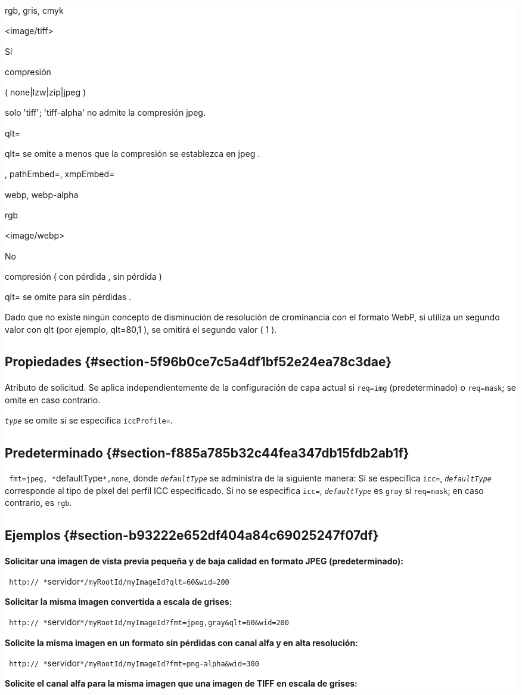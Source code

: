    <td colname="col2"> <p>rgb, gris, cmyk </p> </td> 
   <td colname="col3"> <p> <span class="codeph"> &lt;image/tiff&gt; </span> </p> </td> 
   <td colname="col4"> <p>Sí </p> </td> 
   <td colname="col5"> <span class="codeph"> <span class="varname"> compresión </span> </span> <p> ( <span class="codeph"> none|lzw|zip|jpeg </span>) </p> <p>solo 'tiff'; 'tiff-alpha' no admite la compresión jpeg. </p> <p> <span class="codeph"> qlt= </span> </p> <p> <span class="codeph"> qlt= </span> se omite a menos que la compresión <span class="varname"> </span> se establezca en <span class="codeph"> jpeg </span>. </p> <p>, pathEmbed=, xmpEmbed= </p> </td> 
  </tr> 
  <tr valign="top"> 
   <td> <p>webp, webp-alpha </p> </td> 
   <td> <p>rgb </p> </td> 
   <td> <p> <span class="codeph"> &lt;image/webp&gt; </span> </p> </td> 
   <td> <p>No </p> </td> 
   <td> <p> <span class="codeph"> <span class="varname"> compresión </span> </span> ( <span class="codeph"> con pérdida </span>, <span class="codeph"> sin pérdida </span>) </p> <p> <span class="codeph"> qlt= </span> se omite para <span class="codeph"> sin pérdidas </span>. </p> <p>Dado que no existe ningún concepto de disminución de resolución de crominancia con el formato WebP, si utiliza un segundo valor con <span class="codeph"> qlt </span> (por ejemplo, <span class="codeph"> qlt=80,1 </span>), se omitirá el segundo valor ( <span class="codeph"> 1 </span>). </p> </td> 
  </tr> 
 </tbody> 
</table>

## Propiedades {#section-5f96b0ce7c5a4df1bf52e24ea78c3dae}

Atributo de solicitud. Se aplica independientemente de la configuración de capa actual si `req=img` (predeterminado) o `req=mask`; se omite en caso contrario.

*`type`* se omite si se especifica `iccProfile=`.

## Predeterminado {#section-f885a785b32c44fea347db15fdb2ab1f}

` fmt=jpeg, *`defaultType`*,none`, donde *`defaultType`* se administra de la siguiente manera: Si se especifica `icc=`, *`defaultType`* corresponde al tipo de píxel del perfil ICC especificado. Si no se especifica `icc=`, *`defaultType`* es `gray` si `req=mask`; en caso contrario, es `rgb`.

## Ejemplos {#section-b93222e652df404a84c69025247f07df}

**Solicitar una imagen de vista previa pequeña y de baja calidad en formato JPEG (predeterminado):**

` http:// *`servidor`*/myRootId/myImageId?qlt=60&wid=200`

**Solicitar la misma imagen convertida a escala de grises:**

` http:// *`servidor`*/myRootId/myImageId?fmt=jpeg,gray&qlt=60&wid=200`

**Solicite la misma imagen en un formato sin pérdidas con canal alfa y en alta resolución:**

` http:// *`servidor`*/myRootId/myImageId?fmt=png-alpha&wid=300`

**Solicite el canal alfa para la misma imagen que una imagen de TIFF en escala de grises:**
